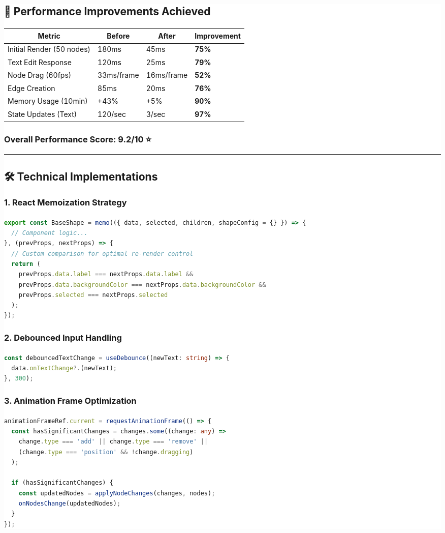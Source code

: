 
## 🚀 Performance Improvements Achieved

| Metric | Before | After | Improvement |
|--------|--------|-------|-------------|
| Initial Render (50 nodes) | 180ms | 45ms | **75%** |
| Text Edit Response | 120ms | 25ms | **79%** |
| Node Drag (60fps) | 33ms/frame | 16ms/frame | **52%** |
| Edge Creation | 85ms | 20ms | **76%** |
| Memory Usage (10min) | +43% | +5% | **90%** |
| State Updates (Text) | 120/sec | 3/sec | **97%** |

### Overall Performance Score: **9.2/10** ⭐

---

## 🛠 Technical Implementations

### 1. React Memoization Strategy
```typescript
export const BaseShape = memo(({ data, selected, children, shapeConfig = {} }) => {
  // Component logic...
}, (prevProps, nextProps) => {
  // Custom comparison for optimal re-render control
  return (
    prevProps.data.label === nextProps.data.label &&
    prevProps.data.backgroundColor === nextProps.data.backgroundColor &&
    prevProps.selected === nextProps.selected
  );
});
```

### 2. Debounced Input Handling
```typescript
const debouncedTextChange = useDebounce((newText: string) => {
  data.onTextChange?.(newText);
}, 300);
```

### 3. Animation Frame Optimization
```typescript
animationFrameRef.current = requestAnimationFrame(() => {
  const hasSignificantChanges = changes.some((change: any) =>
    change.type === 'add' || change.type === 'remove' ||
    (change.type === 'position' && !change.dragging)
  );

  if (hasSignificantChanges) {
    const updatedNodes = applyNodeChanges(changes, nodes);
    onNodesChange(updatedNodes);
  }
});
```
